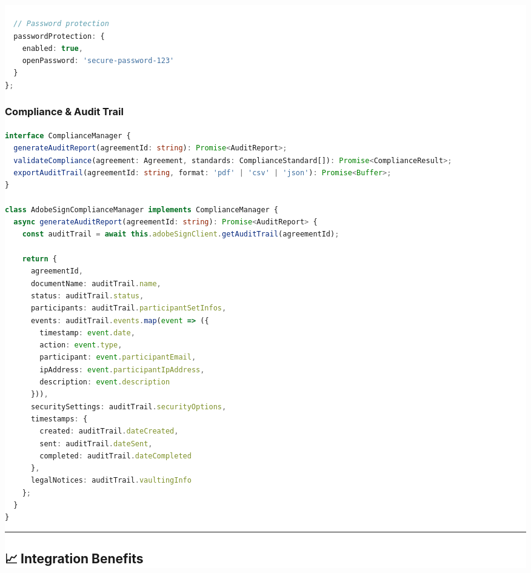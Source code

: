 ```typescript
  
  // Password protection
  passwordProtection: {
    enabled: true,
    openPassword: 'secure-password-123'
  }
};
```

### **Compliance & Audit Trail**

```typescript
interface ComplianceManager {
  generateAuditReport(agreementId: string): Promise<AuditReport>;
  validateCompliance(agreement: Agreement, standards: ComplianceStandard[]): Promise<ComplianceResult>;
  exportAuditTrail(agreementId: string, format: 'pdf' | 'csv' | 'json'): Promise<Buffer>;
}

class AdobeSignComplianceManager implements ComplianceManager {
  async generateAuditReport(agreementId: string): Promise<AuditReport> {
    const auditTrail = await this.adobeSignClient.getAuditTrail(agreementId);
    
    return {
      agreementId,
      documentName: auditTrail.name,
      status: auditTrail.status,
      participants: auditTrail.participantSetInfos,
      events: auditTrail.events.map(event => ({
        timestamp: event.date,
        action: event.type,
        participant: event.participantEmail,
        ipAddress: event.participantIpAddress,
        description: event.description
      })),
      securitySettings: auditTrail.securityOptions,
      timestamps: {
        created: auditTrail.dateCreated,
        sent: auditTrail.dateSent,
        completed: auditTrail.dateCompleted
      },
      legalNotices: auditTrail.vaultingInfo
    };
  }
}
```

---

## 📈 Integration Benefits
